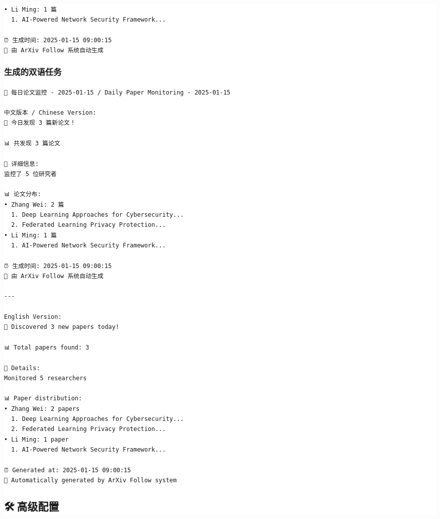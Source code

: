 ```
• Li Ming: 1 篇
  1. AI-Powered Network Security Framework...

⏰ 生成时间: 2025-01-15 09:00:15
🤖 由 ArXiv Follow 系统自动生成
```

### 生成的双语任务
```
📄 每日论文监控 - 2025-01-15 / Daily Paper Monitoring - 2025-01-15

中文版本 / Chinese Version:
🎉 今日发现 3 篇新论文！

📊 共发现 3 篇论文

📝 详细信息:
监控了 5 位研究者

📊 论文分布:
• Zhang Wei: 2 篇
  1. Deep Learning Approaches for Cybersecurity...
  2. Federated Learning Privacy Protection...
• Li Ming: 1 篇
  1. AI-Powered Network Security Framework...

⏰ 生成时间: 2025-01-15 09:00:15
🤖 由 ArXiv Follow 系统自动生成

---

English Version:
🎉 Discovered 3 new papers today!

📊 Total papers found: 3

📝 Details:
Monitored 5 researchers

📊 Paper distribution:
• Zhang Wei: 2 papers
  1. Deep Learning Approaches for Cybersecurity...
  2. Federated Learning Privacy Protection...
• Li Ming: 1 paper
  1. AI-Powered Network Security Framework...

⏰ Generated at: 2025-01-15 09:00:15
🤖 Automatically generated by ArXiv Follow system
```

## 🛠️ 高级配置
